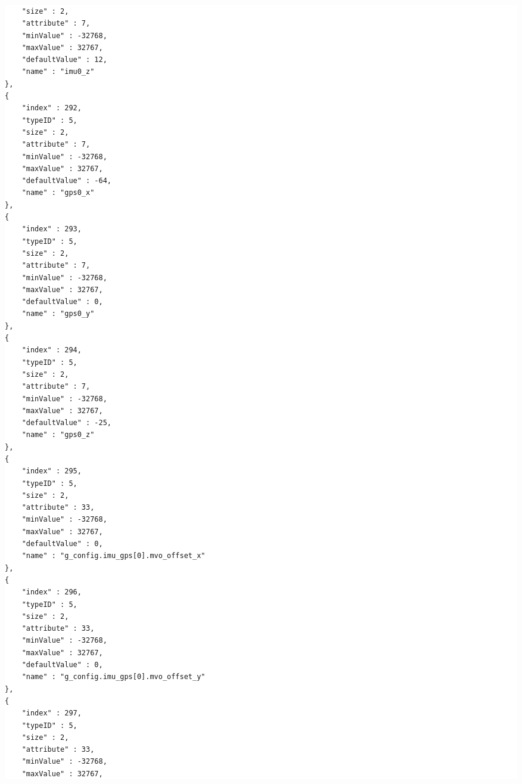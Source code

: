		"size" : 2,
		"attribute" : 7,
		"minValue" : -32768,
		"maxValue" : 32767,
		"defaultValue" : 12,
		"name" : "imu0_z"
	},
	{
		"index" : 292,
		"typeID" : 5,
		"size" : 2,
		"attribute" : 7,
		"minValue" : -32768,
		"maxValue" : 32767,
		"defaultValue" : -64,
		"name" : "gps0_x"
	},
	{
		"index" : 293,
		"typeID" : 5,
		"size" : 2,
		"attribute" : 7,
		"minValue" : -32768,
		"maxValue" : 32767,
		"defaultValue" : 0,
		"name" : "gps0_y"
	},
	{
		"index" : 294,
		"typeID" : 5,
		"size" : 2,
		"attribute" : 7,
		"minValue" : -32768,
		"maxValue" : 32767,
		"defaultValue" : -25,
		"name" : "gps0_z"
	},
	{
		"index" : 295,
		"typeID" : 5,
		"size" : 2,
		"attribute" : 33,
		"minValue" : -32768,
		"maxValue" : 32767,
		"defaultValue" : 0,
		"name" : "g_config.imu_gps[0].mvo_offset_x"
	},
	{
		"index" : 296,
		"typeID" : 5,
		"size" : 2,
		"attribute" : 33,
		"minValue" : -32768,
		"maxValue" : 32767,
		"defaultValue" : 0,
		"name" : "g_config.imu_gps[0].mvo_offset_y"
	},
	{
		"index" : 297,
		"typeID" : 5,
		"size" : 2,
		"attribute" : 33,
		"minValue" : -32768,
		"maxValue" : 32767,